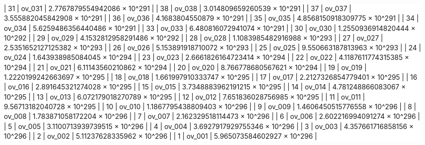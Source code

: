 | 31 | ov_031 | 2.7767879554942086 × 10^291 |
| 38 | ov_038 | 3.014809659260539 × 10^291 |
| 37 | ov_037 | 3.555882045842908 × 10^291 |
| 36 | ov_036 | 4.1683804550879 × 10^291 |
| 35 | ov_035 | 4.8568150918309775 × 10^291 |
| 34 | ov_034 | 5.6259486356440486 × 10^291 |
| 33 | ov_033 | 6.480816072941074 × 10^291 |
| 30 | ov_030 | 1.2550936914820444 × 10^292 |
| 29 | ov_029 | 4.1532812958291486 × 10^292 |
| 28 | ov_028 | 1.1083985482916988 × 10^293 |
| 27 | ov_027 | 2.5351652127125382 × 10^293 |
| 26 | ov_026 | 5.153891918710072 × 10^293 |
| 25 | ov_025 | 9.550663187813963 × 10^293 |
| 24 | ov_024 | 1.643938985084045 × 10^294 |
| 23 | ov_023 | 2.6661826164723414 × 10^294 |
| 22 | ov_022 | 4.1187611774315385 × 10^294 |
| 21 | ov_021 | 6.11143560210862 × 10^294 |
| 20 | ov_020 | 8.766778680567621 × 10^294 |
| 19 | ov_019 | 1.2220199242663697 × 10^295 |
| 18 | ov_018 | 1.661997910333747 × 10^295 |
| 17 | ov_017 | 2.2127326854779401 × 10^295 |
| 16 | ov_016 | 2.891645321274028 × 10^295 |
| 15 | ov_015 | 3.7348883962191215 × 10^295 |
| 14 | ov_014 | 4.781248866083067 × 10^295 |
| 13 | ov_013 | 6.072179018270789 × 10^295 |
| 12 | ov_012 | 7.651836028756985 × 10^295 |
| 11 | ov_011 | 9.56713182040728 × 10^295 |
| 10 | ov_010 | 1.1867795438809403 × 10^296 |
| 9 | ov_009 | 1.4606450515776558 × 10^296 |
| 8 | ov_008 | 1.783871058172204 × 10^296 |
| 7 | ov_007 | 2.162329518114473 × 10^296 |
| 6 | ov_006 | 2.602216994091274 × 10^296 |
| 5 | ov_005 | 3.1100713939739515 × 10^296 |
| 4 | ov_004 | 3.6927917929755346 × 10^296 |
| 3 | ov_003 | 4.357661716858156 × 10^296 |
| 2 | ov_002 | 5.11237628335962 × 10^296 |
| 1 | ov_001 | 5.965073584602927 × 10^296 |

